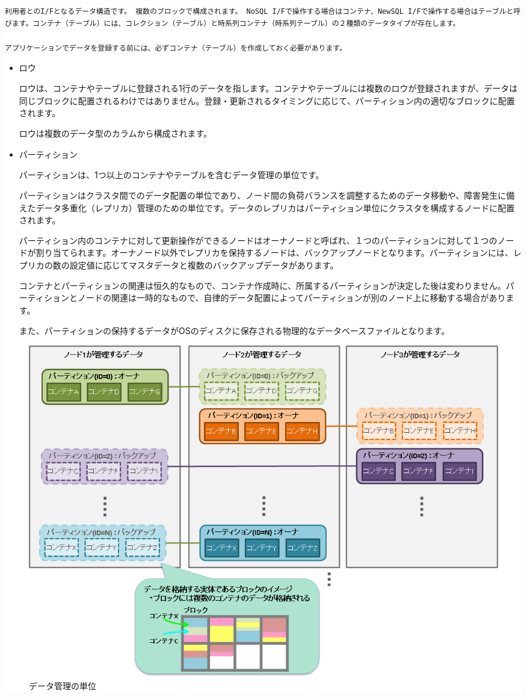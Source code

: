     利用者とのI/Fとなるデータ構造です。 複数のブロックで構成されます。 NoSQL I/Fで操作する場合はコンテナ、NewSQL I/Fで操作する場合はテーブルと呼びます。コンテナ（テーブル）には、コレクション（テーブル）と時系列コンテナ（時系列テーブル）の２種類のデータタイプが存在します。

    アプリケーションでデータを登録する前には、必ずコンテナ（テーブル）を作成しておく必要があります。

-   ロウ

    ロウは、コンテナやテーブルに登録される1行のデータを指します。コンテナやテーブルには複数のロウが登録されますが、データは同じブロックに配置されるわけではありません。登録・更新されるタイミングに応じて、パーティション内の適切なブロックに配置されます。

    ロウは複数のデータ型のカラムから構成されます。

-   パーティション

    パーティションは、1つ以上のコンテナやテーブルを含むデータ管理の単位です。

    パーティションはクラスタ間でのデータ配置の単位であり、ノード間の負荷バランスを調整するためのデータ移動や、障害発生に備えたデータ多重化（レプリカ）管理のための単位です。データのレプリカはパーティション単位にクラスタを構成するノードに配置されます。

    パーティション内のコンテナに対して更新操作ができるノードはオーナノードと呼ばれ、１つのパーティションに対して１つのノードが割り当てられます。オーナノード以外でレプリカを保持するノードは、バックアップノードとなります。パーティションには、レプリカの数の設定値に応じてマスタデータと複数のバックアップデータがあります。

    コンテナとパーティションの関連は恒久的なもので、コンテナ作成時に、所属するパーティションが決定した後は変わりません。パーティションとノードの関連は一時的なもので、自律的データ配置によってパーティションが別のノード上に移動する場合があります。

    また、パーティションの保持するデータがOSのディスクに保存される物理的なデータベースファイルとなります。

<figure>
  <img src="img/arc_DataPieces.png" alt="データ管理の単位" width="900"/>
  <figcaption>データ管理の単位</figcaption>
</figure>
